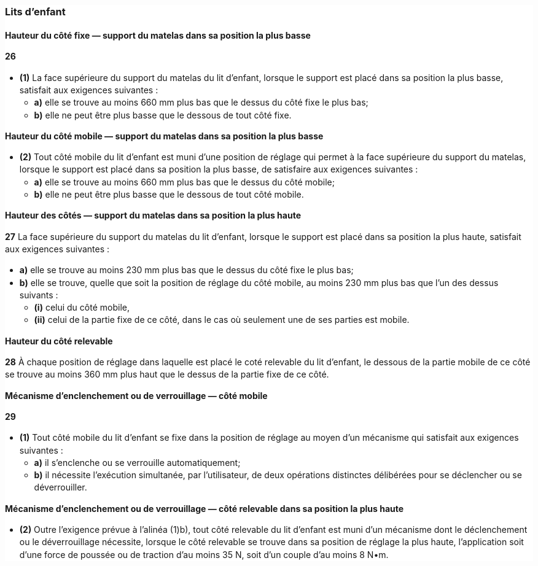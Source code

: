 


### Lits d’enfant



**Hauteur du côté fixe — support du matelas dans sa position la plus basse**

**26** 

- **(1)** La face supérieure du support du matelas du lit d’enfant, lorsque le support est placé dans sa position la plus basse, satisfait aux exigences suivantes :
	- **a)** elle se trouve au moins 660 mm plus bas que le dessus du côté fixe le plus bas;
	- **b)** elle ne peut être plus basse que le dessous de tout côté fixe.

**Hauteur du côté mobile — support du matelas dans sa position la plus basse**

- **(2)** Tout côté mobile du lit d’enfant est muni d’une position de réglage qui permet à la face supérieure du support du matelas, lorsque le support est placé dans sa position la plus basse, de satisfaire aux exigences suivantes :
	- **a)** elle se trouve au moins 660 mm plus bas que le dessus du côté mobile;
	- **b)** elle ne peut être plus basse que le dessous de tout côté mobile.




**Hauteur des côtés — support du matelas dans sa position la plus haute**

**27** La face supérieure du support du matelas du lit d’enfant, lorsque le support est placé dans sa position la plus haute, satisfait aux exigences suivantes :
- **a)** elle se trouve au moins 230 mm plus bas que le dessus du côté fixe le plus bas;
- **b)** elle se trouve, quelle que soit la position de réglage du côté mobile, au moins 230 mm plus bas que l’un des dessus suivants :
	- **(i)** celui du côté mobile,
	- **(ii)** celui de la partie fixe de ce côté, dans le cas où seulement une de ses parties est mobile.




**Hauteur du côté relevable**

**28** À chaque position de réglage dans laquelle est placé le coté relevable du lit d’enfant, le dessous de la partie mobile de ce côté se trouve au moins 360 mm plus haut que le dessus de la partie fixe de ce côté.




**Mécanisme d’enclenchement ou de verrouillage — côté mobile**

**29** 

- **(1)** Tout côté mobile du lit d’enfant se fixe dans la position de réglage au moyen d’un mécanisme qui satisfait aux exigences suivantes :
	- **a)** il s’enclenche ou se verrouille automatiquement;
	- **b)** il nécessite l’exécution simultanée, par l’utilisateur, de deux opérations distinctes délibérées pour se déclencher ou se déverrouiller.

**Mécanisme d’enclenchement ou de verrouillage — côté relevable dans sa position la plus haute**

- **(2)** Outre l’exigence prévue à l’alinéa (1)b), tout côté relevable du lit d’enfant est muni d’un mécanisme dont le déclenchement ou le déverrouillage nécessite, lorsque le côté relevable se trouve dans sa position de réglage la plus haute, l’application soit d’une force de poussée ou de traction d’au moins 35 N, soit d’un couple d’au moins 8 N•m.
